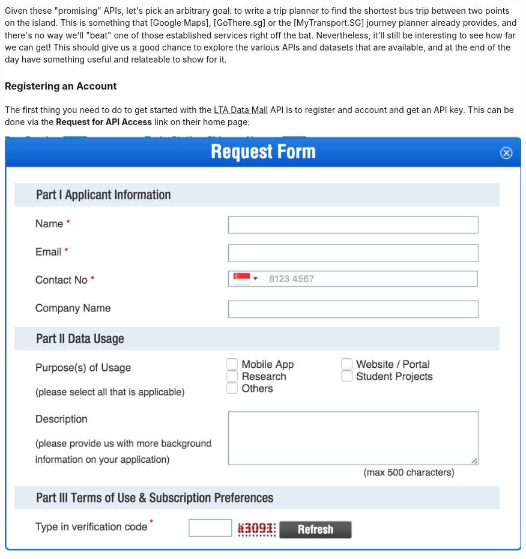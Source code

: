 Given these "promising" APIs, let's pick an arbitrary goal: to write a trip
planner to find the shortest bus trip between two points on the island. This
is something that [Google Maps], [GoThere.sg] or the [MyTransport.SG] journey
planner already provides, and there's no way we'll "beat" one of those 
established services right off the bat. Nevertheless, it'll still be 
interesting to see how far we can get! This should give us a good chance to 
explore the various APIs and datasets that are available, and at the end of the
day have something useful and relateable to show for it.

### Registering an Account

The first thing you need to do to get started with the [LTA Data Mall] API is
to register and account and get an API key. This can be done via the **Request 
for API Access** link on their home page:

![RequestAccess.png](SmartNation/RequestAccess.png)


[LTA Data Mall]: http://www.mytransport.sg/content/mytransport/home/dataMall.html
[Singapore Smart Nation]: http://www.pmo.gov.sg/smartnation
[Python]: https://www.python.org/
[Dijkstra's Algorithm]: https://en.wikipedia.org/wiki/Dijkstra%27s_algorithm
[Breadth First Search]: https://en.wikipedia.org/wiki/Breadth-first_search